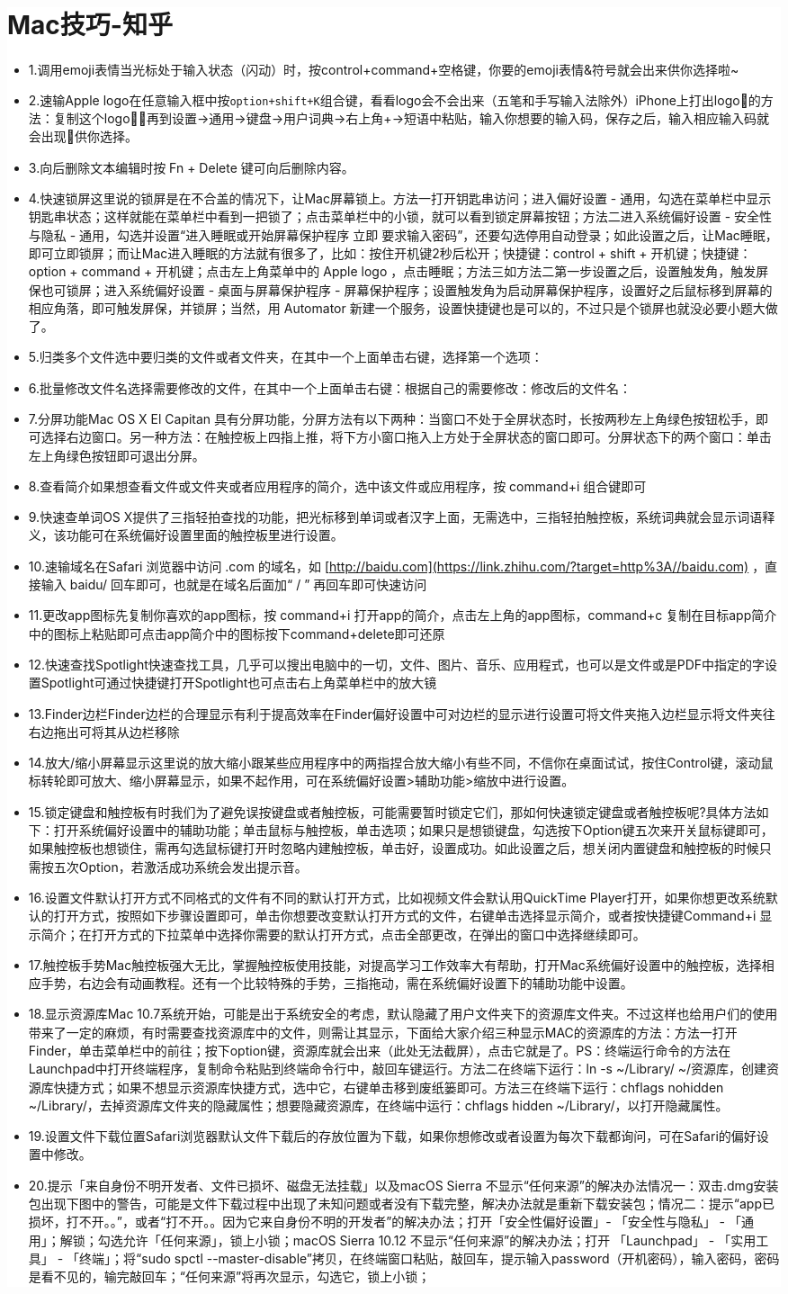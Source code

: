 # Mac技巧-知乎

- 1.调用emoji表情当光标处于输入状态（闪动）时，按control+command+空格键，你要的emoji表情&符号就会出来供你选择啦~ 

- 2.速输Apple logo在任意输入框中按`option+shift+K`组合键，看看logo会不会出来（五笔和手写输入法除外）iPhone上打出logo的方法：复制这个logo，再到设置→通用→键盘→用户词典→右上角+→短语中粘贴，输入你想要的输入码，保存之后，输入相应输入码就会出现供你选择。

- 3.向后删除文本编辑时按 Fn + Delete 键可向后删除内容。

- 4.快速锁屏这里说的锁屏是在不合盖的情况下，让Mac屏幕锁上。方法一打开钥匙串访问；进入偏好设置 - 通用，勾选在菜单栏中显示钥匙串状态；这样就能在菜单栏中看到一把锁了；点击菜单栏中的小锁，就可以看到锁定屏幕按钮；方法二进入系统偏好设置 - 安全性与隐私 - 通用，勾选并设置“进入睡眠或开始屏幕保护程序 立即 要求输入密码”，还要勾选停用自动登录；如此设置之后，让Mac睡眠，即可立即锁屏；而让Mac进入睡眠的方法就有很多了，比如：按住开机键2秒后松开；快捷键：control + shift + 开机键；快捷键：option + command + 开机键；点击左上角菜单中的 Apple logo ，点击睡眠；方法三如方法二第一步设置之后，设置触发角，触发屏保也可锁屏；进入系统偏好设置 - 桌面与屏幕保护程序 - 屏幕保护程序；设置触发角为启动屏幕保护程序，设置好之后鼠标移到屏幕的相应角落，即可触发屏保，并锁屏；当然，用 Automator 新建一个服务，设置快捷键也是可以的，不过只是个锁屏也就没必要小题大做了。

- 5.归类多个文件选中要归类的文件或者文件夹，在其中一个上面单击右键，选择第一个选项：

- 6.批量修改文件名选择需要修改的文件，在其中一个上面单击右键：根据自己的需要修改：修改后的文件名：

- 7.分屏功能Mac OS X El Capitan 具有分屏功能，分屏方法有以下两种：当窗口不处于全屏状态时，长按两秒左上角绿色按钮松手，即可选择右边窗口。另一种方法：在触控板上四指上推，将下方小窗口拖入上方处于全屏状态的窗口即可。分屏状态下的两个窗口：单击左上角绿色按钮即可退出分屏。

- 8.查看简介如果想查看文件或文件夹或者应用程序的简介，选中该文件或应用程序，按 command+i 组合键即可

- 9.快速查单词OS X提供了三指轻拍查找的功能，把光标移到单词或者汉字上面，无需选中，三指轻拍触控板，系统词典就会显示词语释义，该功能可在系统偏好设置里面的触控板里进行设置。

- 10.速输域名在Safari 浏览器中访问 .com 的域名，如 [http://baidu.com](https://link.zhihu.com/?target=http%3A//baidu.com) ，直接输入 baidu/ 回车即可，也就是在域名后面加“ / ” 再回车即可快速访问

- 11.更改app图标先复制你喜欢的app图标，按 command+i 打开app的简介，点击左上角的app图标，command+c 复制在目标app简介中的图标上粘贴即可点击app简介中的图标按下command+delete即可还原

- 12.快速查找Spotlight快速查找工具，几乎可以搜出电脑中的一切，文件、图片、音乐、应用程式，也可以是文件或是PDF中指定的字设置Spotlight可通过快捷键打开Spotlight也可点击右上角菜单栏中的放大镜

- 13.Finder边栏Finder边栏的合理显示有利于提高效率在Finder偏好设置中可对边栏的显示进行设置可将文件夹拖入边栏显示将文件夹往右边拖出可将其从边栏移除

- 14.放大/缩小屏幕显示这里说的放大缩小跟某些应用程序中的两指捏合放大缩小有些不同，不信你在桌面试试，按住Control键，滚动鼠标转轮即可放大、缩小屏幕显示，如果不起作用，可在系统偏好设置>辅助功能>缩放中进行设置。

- 15.锁定键盘和触控板有时我们为了避免误按键盘或者触控板，可能需要暂时锁定它们，那如何快速锁定键盘或者触控板呢?具体方法如下：打开系统偏好设置中的辅助功能；单击鼠标与触控板，单击选项；如果只是想锁键盘，勾选按下Option键五次来开关鼠标键即可，如果触控板也想锁住，需再勾选鼠标键打开时忽略内建触控板，单击好，设置成功。如此设置之后，想关闭内置键盘和触控板的时候只需按五次Option，若激活成功系统会发出提示音。

- 16.设置文件默认打开方式不同格式的文件有不同的默认打开方式，比如视频文件会默认用QuickTime Player打开，如果你想更改系统默认的打开方式，按照如下步骤设置即可，单击你想要改变默认打开方式的文件，右键单击选择显示简介，或者按快捷键Command+i 显示简介；在打开方式的下拉菜单中选择你需要的默认打开方式，点击全部更改，在弹出的窗口中选择继续即可。

- 17.触控板手势Mac触控板强大无比，掌握触控板使用技能，对提高学习工作效率大有帮助，打开Mac系统偏好设置中的触控板，选择相应手势，右边会有动画教程。还有一个比较特殊的手势，三指拖动，需在系统偏好设置下的辅助功能中设置。

- 18.显示资源库Mac 10.7系统开始，可能是出于系统安全的考虑，默认隐藏了用户文件夹下的资源库文件夹。不过这样也给用户们的使用带来了一定的麻烦，有时需要查找资源库中的文件，则需让其显示，下面给大家介绍三种显示MAC的资源库的方法：方法一打开Finder，单击菜单栏中的前往；按下option键，资源库就会出来（此处无法截屏），点击它就是了。PS：终端运行命令的方法在Launchpad中打开终端程序，复制命令粘贴到终端命令行中，敲回车键运行。方法二在终端下运行：ln -s ~/Library/ ~/资源库，创建资源库快捷方式；如果不想显示资源库快捷方式，选中它，右键单击移到废纸篓即可。方法三在终端下运行：chflags nohidden ~/Library/，去掉资源库文件夹的隐藏属性；想要隐藏资源库，在终端中运行：chflags hidden ~/Library/，以打开隐藏属性。　

- 19.设置文件下载位置Safari浏览器默认文件下载后的存放位置为下载，如果你想修改或者设置为每次下载都询问，可在Safari的偏好设置中修改。

- 20.提示「来自身份不明开发者、文件已损坏、磁盘无法挂载」以及macOS Sierra 不显示“任何来源”的解决办法情况一：双击.dmg安装包出现下图中的警告，可能是文件下载过程中出现了未知问题或者没有下载完整，解决办法就是重新下载安装包；情况二：提示“app已损坏，打不开。。”，或者“打不开。。因为它来自身份不明的开发者”的解决办法；打开「安全性偏好设置」- 「安全性与隐私」 - 「通用」；解锁；勾选允许「任何来源」，锁上小锁；macOS Sierra 10.12 不显示“任何来源”的解决办法；打开 「Launchpad」 - 「实用工具」 - 「终端」；将“sudo spctl --master-disable”拷贝，在终端窗口粘贴，敲回车，提示输入password（开机密码），输入密码，密码是看不见的，输完敲回车；“任何来源”将再次显示，勾选它，锁上小锁；
